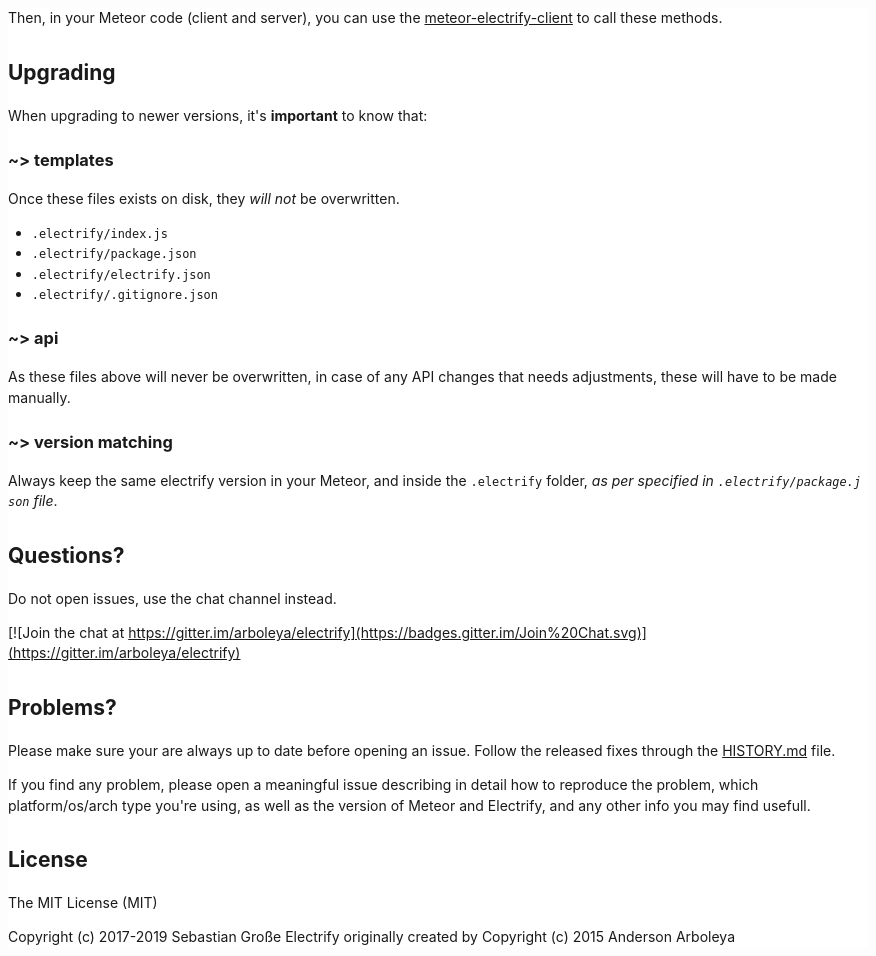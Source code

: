 Then, in your Meteor code (client and server), you can use the [meteor-electrify-client](https://www.npmjs.com/package/meteor-electrify-client) to call these methods. 

## Upgrading

When upgrading to newer versions, it's **important** to know that:

### ~> templates

Once these files exists on disk, they *will not* be overwritten.
 * `.electrify/index.js`
 * `.electrify/package.json`
 * `.electrify/electrify.json`
 * `.electrify/.gitignore.json`

### ~> api

As these files above will never be overwritten, in case of any API changes that needs
adjustments, these will have to be made manually.

### ~> version matching

Always keep the same electrify version in your Meteor, and inside the
`.electrify` folder, *as per specified in `.electrify/package.json` file*.

## Questions?

Do not open issues, use the chat channel instead.

[![Join the chat at https://gitter.im/arboleya/electrify](https://badges.gitter.im/Join%20Chat.svg)](https://gitter.im/arboleya/electrify)

## Problems?

Please make sure your are always up to date before opening an issue. Follow the released fixes through the
[HISTORY.md](HISTORY.md) file.

If you find any problem, please open a meaningful issue describing in detail how
to reproduce the problem, which platform/os/arch type you're using, as well as
the version of Meteor and Electrify, and any other info you may find usefull.

## License

The MIT License (MIT)

Copyright (c) 2017-2019 Sebastian Große
Electrify originally created by Copyright (c) 2015 Anderson Arboleya